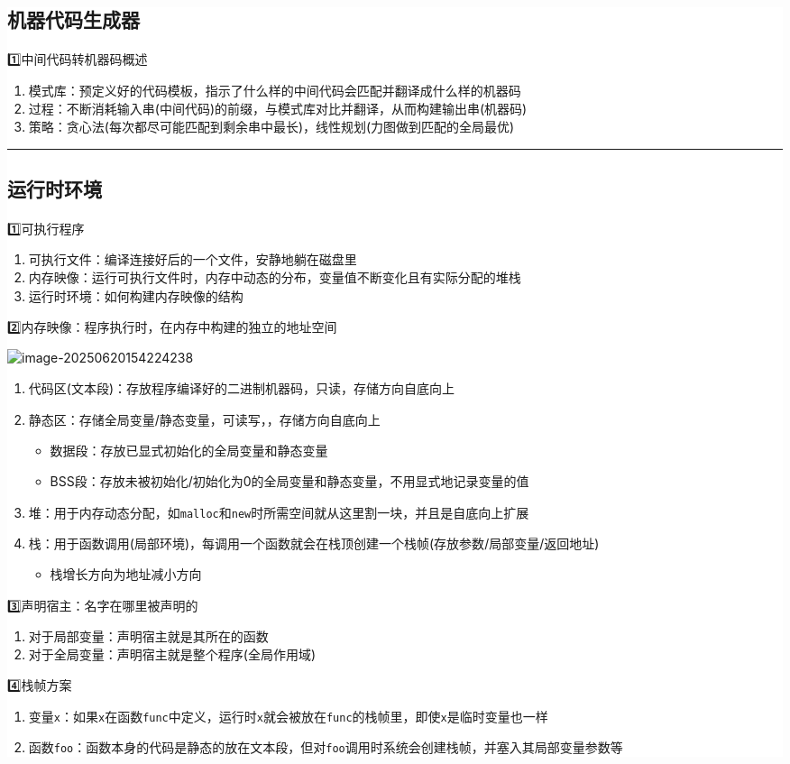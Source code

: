 
## 机器代码生成器

:one:中间代码转机器码概述

1. 模式库：预定义好的代码模板，指示了什么样的中间代码会匹配并翻译成什么样的机器码
2. 过程：不断消耗输入串(中间代码)的前缀，与模式库对比并翻译，从而构建输出串(机器码)
3. 策略：贪心法(每次都尽可能匹配到剩余串中最长)，线性规划(力图做到匹配的全局最优)

---

## 运行时环境

:one:可执行程序

1. 可执行文件：编译连接好后的一个文件，安静地躺在磁盘里
2. 内存映像：运行可执行文件时，内存中动态的分布，变量值不断变化且有实际分配的堆栈
3. 运行时环境：如何构建内存映像的结构

:two:内存映像：程序执行时，在内存中构建的独立的地址空间

<img src="https://raw.githubusercontent.com/DANNHIROAKI/New-Picture-Bed/main/img/image-20250620154224238.png" alt="image-20250620154224238" width=400 />  

1. 代码区(文本段)：存放程序编译好的二进制机器码，只读，存储方向自底向上

2. 静态区：存储全局变量$/$静态变量，可读写，，存储方向自底向上

   - 数据段：存放已显式初始化的全局变量和静态变量

   - $\text{BSS}$段：存放未被初始化$/$初始化为$0$的全局变量和静态变量，不用显式地记录变量的值

3. 堆：用于内存动态分配，如`malloc`和`new`时所需空间就从这里割一块，并且是自底向上扩展

4. 栈：用于函数调用(局部环境)，每调用一个函数就会在栈顶创建一个栈帧(存放参数$/$局部变量$/$返回地址)

   - 栈增长方向为地址减小方向

:three:声明宿主：名字在哪里被声明的

1. 对于局部变量：声明宿主就是其所在的函数
2. 对于全局变量：声明宿主就是整个程序(全局作用域)

:four:栈帧方案

1. 变量`x`：如果`x`在函数`func`中定义，运行时`x`就会被放在`func`的栈帧里，即使`x`是临时变量也一样

2. 函数`foo`：函数本身的代码是静态的放在文本段，但对`foo`调用时系统会创建栈帧，并塞入其局部变量参数等

   
